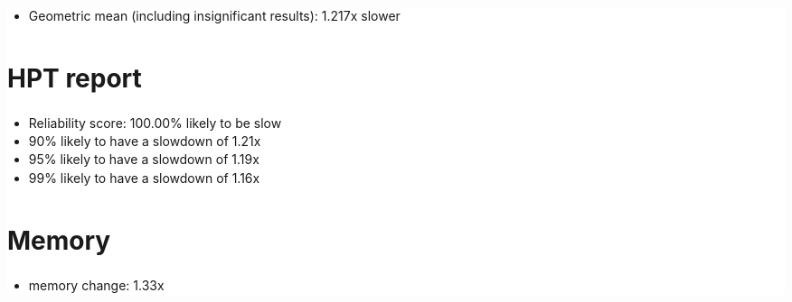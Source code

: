 - Geometric mean (including insignificant results): 1.217x slower

# HPT report

- Reliability score: 100.00% likely to be slow
- 90% likely to have a slowdown of 1.21x
- 95% likely to have a slowdown of 1.19x
- 99% likely to have a slowdown of 1.16x

# Memory
- memory change: 1.33x